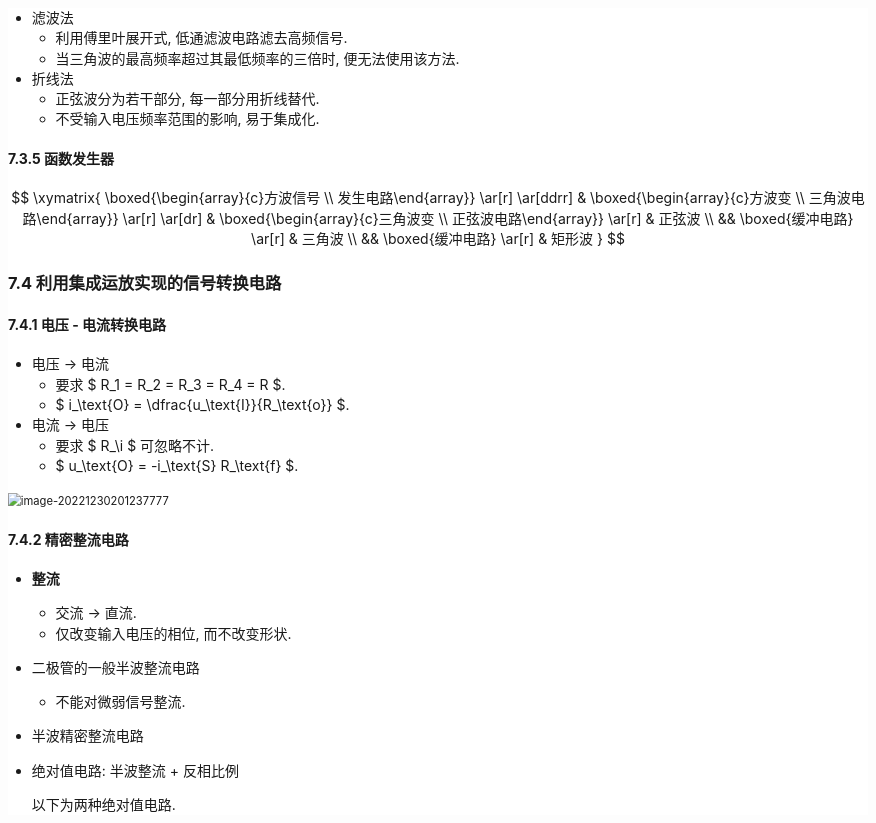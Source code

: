   - 滤波法
    - 利用傅里叶展开式, 低通滤波电路滤去高频信号.
    - 当三角波的最高频率超过其最低频率的三倍时, 便无法使用该方法.
  - 折线法
    - 正弦波分为若干部分, 每一部分用折线替代.
    - 不受输入电压频率范围的影响, 易于集成化.

#### 7.3.5	函数发生器

$$
\xymatrix{
	\boxed{\begin{array}{c}方波信号 \\ 发生电路\end{array}} \ar[r] \ar[ddrr] &
	\boxed{\begin{array}{c}方波变 \\ 三角波电路\end{array}} \ar[r] \ar[dr] &
	\boxed{\begin{array}{c}三角波变 \\ 正弦波电路\end{array}} \ar[r] &
	正弦波 \\
	&& \boxed{缓冲电路} \ar[r] & 三角波 \\
	&& \boxed{缓冲电路} \ar[r] & 矩形波
}
$$

### 7.4	利用集成运放实现的信号转换电路

#### 7.4.1	电压 - 电流转换电路

- 电压 -> 电流
  - 要求 $ R_1 = R_2 = R_3 = R_4 = R $.
  - $ i_\text{O} = \dfrac{u_\text{I}}{R_\text{o}} $.
- 电流 -> 电压
  - 要求 $ R_\i $ 可忽略不计.
  - $ u_\text{O} = -i_\text{S} R_\text{f} $.

<img src="E:\Notes\Electronics\模拟电路\image\7.4.1-电流-电压转换电路.png" alt="image-20221230201237777" style="zoom:80%;" />

#### 7.4.2	精密整流电路

- **整流**

  - 交流 -> 直流.
  - 仅改变输入电压的相位, 而不改变形状.

- 二极管的一般半波整流电路

  - 不能对微弱信号整流.

- 半波精密整流电路

- 绝对值电路: 半波整流 + 反相比例

  以下为两种绝对值电路.
